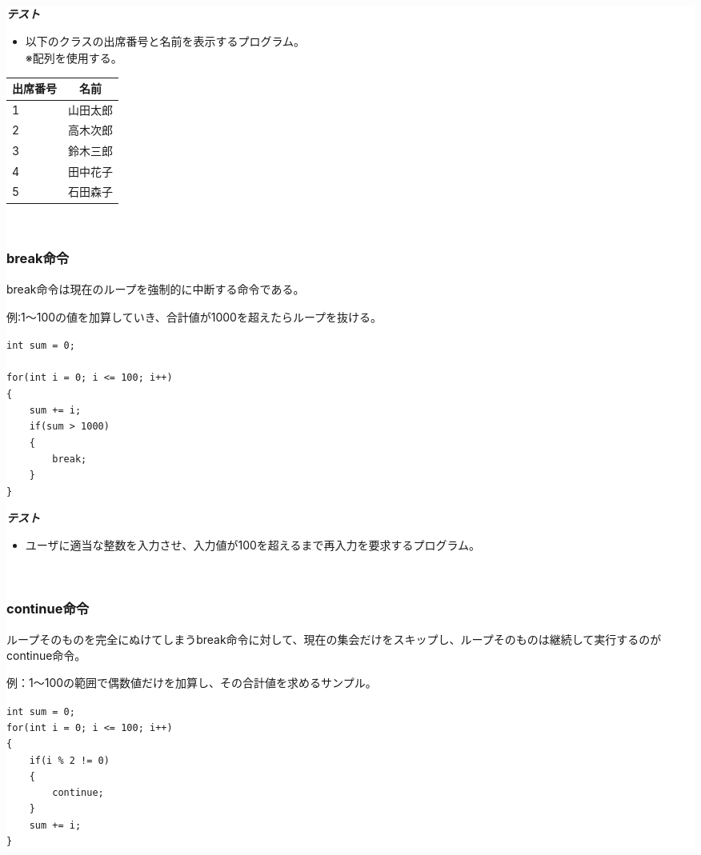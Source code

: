 ***テスト***  

- 以下のクラスの出席番号と名前を表示するプログラム。  
※配列を使用する。  

| 出席番号   |     名前      |
| --- | ----------- |
| 1    | 山田太郎 |
| 2    | 高木次郎 |
| 3    | 鈴木三郎 |
| 4    | 田中花子 |
| 5    | 石田森子 | 

<br>

### break命令  

break命令は現在のループを強制的に中断する命令である。  

例:1～100の値を加算していき、合計値が1000を超えたらループを抜ける。  

```CSharp
int sum = 0;

for(int i = 0; i <= 100; i++)
{
    sum += i;
    if(sum > 1000)
    {
        break;
    }
}
```

***テスト***  

- ユーザに適当な整数を入力させ、入力値が100を超えるまで再入力を要求するプログラム。  

<br>

### continue命令  

ループそのものを完全にぬけてしまうbreak命令に対して、現在の集会だけをスキップし、ループそのものは継続して実行するのがcontinue命令。  

例：1～100の範囲で偶数値だけを加算し、その合計値を求めるサンプル。  

```CSharp
int sum = 0;
for(int i = 0; i <= 100; i++)
{
    if(i % 2 != 0)
    {
        continue;
    }
    sum += i;
}
```  
